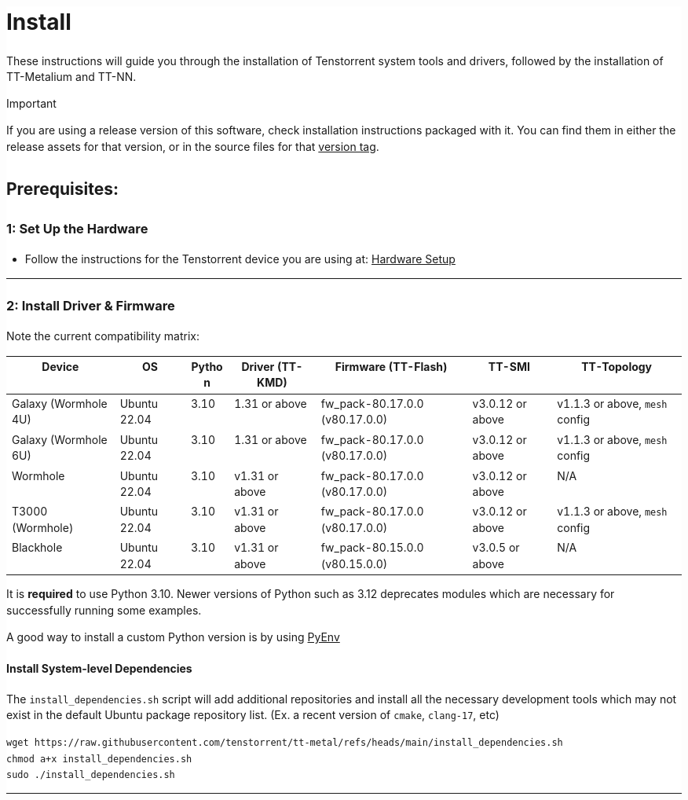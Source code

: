 # Install

These instructions will guide you through the installation of Tenstorrent system tools and drivers, followed by the installation of TT-Metalium and TT-NN.

> [!IMPORTANT]
>
> If you are using a release version of this software, check installation instructions packaged with it.
> You can find them in either the release assets for that version, or in the source files for that [version tag](https://github.com/tenstorrent/tt-metal/tags).

## Prerequisites:

### 1: Set Up the Hardware

- Follow the instructions for the Tenstorrent device you are using at: [Hardware Setup](https://docs.tenstorrent.com)

---

### 2: Install Driver & Firmware

Note the current compatibility matrix:

| Device               | OS           | Python | Driver (TT-KMD) | Firmware (TT-Flash)            | TT-SMI           | TT-Topology                    |
| -------------------- | ------------ | ------ | --------------- | ------------------------------ | ---------------- | ------------------------------ |
| Galaxy (Wormhole 4U) | Ubuntu 22.04 | 3.10   | 1.31 or above   | fw_pack-80.17.0.0 (v80.17.0.0) | v3.0.12 or above | v1.1.3 or above, `mesh` config |
| Galaxy (Wormhole 6U) | Ubuntu 22.04 | 3.10   | 1.31 or above   | fw_pack-80.17.0.0 (v80.17.0.0) | v3.0.12 or above | v1.1.3 or above, `mesh` config |
| Wormhole             | Ubuntu 22.04 | 3.10   | v1.31 or above  | fw_pack-80.17.0.0 (v80.17.0.0) | v3.0.12 or above | N/A                            |
| T3000 (Wormhole)     | Ubuntu 22.04 | 3.10   | v1.31 or above  | fw_pack-80.17.0.0 (v80.17.0.0) | v3.0.12 or above | v1.1.3 or above, `mesh` config |
| Blackhole            | Ubuntu 22.04 | 3.10   | v1.31 or above  | fw_pack-80.15.0.0 (v80.15.0.0) | v3.0.5 or above  | N/A                            |

It is **required** to use Python 3.10. Newer versions of Python such as 3.12 deprecates modules which are necessary for successfully running some examples.

A good way to install a custom Python version is by using [PyEnv](https://github.com/pyenv/pyenv)

#### Install System-level Dependencies

The `install_dependencies.sh` script will add additional repositories and install all the necessary development tools which may not exist in the default Ubuntu package repository list. (Ex. a recent version of `cmake`, `clang-17`, etc)

```
wget https://raw.githubusercontent.com/tenstorrent/tt-metal/refs/heads/main/install_dependencies.sh
chmod a+x install_dependencies.sh
sudo ./install_dependencies.sh
```

---